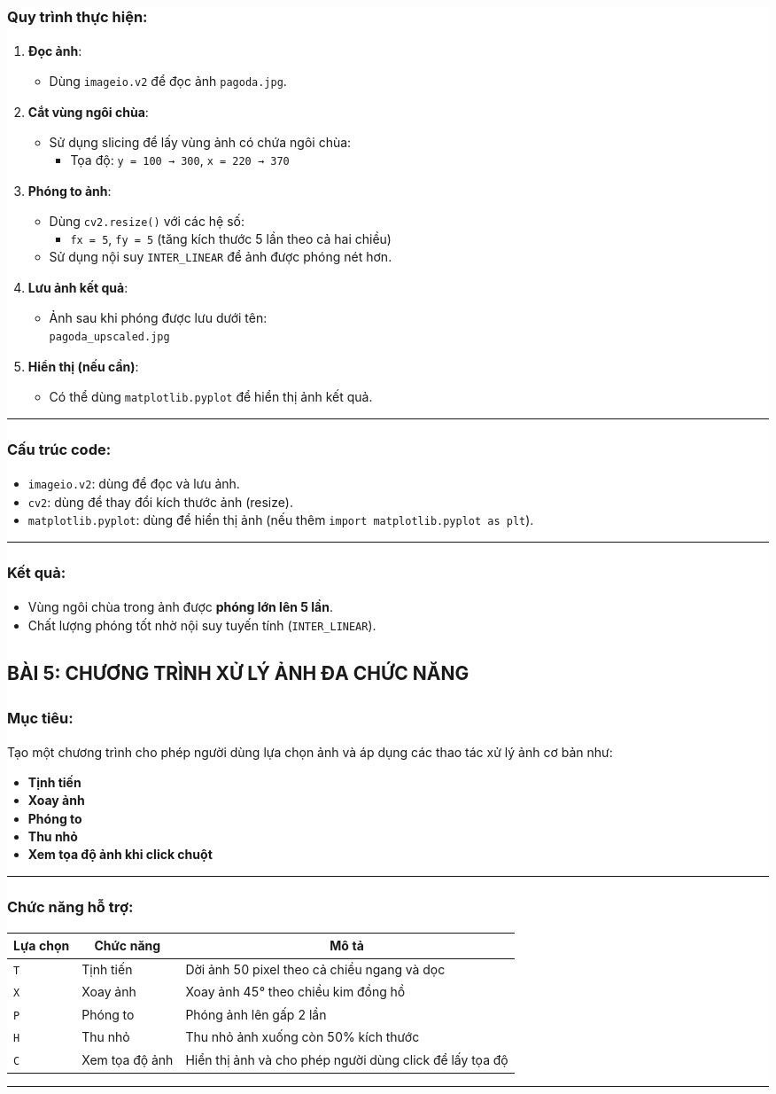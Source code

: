 
### Quy trình thực hiện:

1. **Đọc ảnh**:
   - Dùng `imageio.v2` để đọc ảnh `pagoda.jpg`.

2. **Cắt vùng ngôi chùa**:
   - Sử dụng slicing để lấy vùng ảnh có chứa ngôi chùa:
     - Tọa độ: `y = 100 → 300`, `x = 220 → 370`

3. **Phóng to ảnh**:
   - Dùng `cv2.resize()` với các hệ số:
     - `fx = 5`, `fy = 5` (tăng kích thước 5 lần theo cả hai chiều)
   - Sử dụng nội suy `INTER_LINEAR` để ảnh được phóng nét hơn.

4. **Lưu ảnh kết quả**:
   - Ảnh sau khi phóng được lưu dưới tên:  
     `pagoda_upscaled.jpg`

5. **Hiển thị (nếu cần)**:
   - Có thể dùng `matplotlib.pyplot` để hiển thị ảnh kết quả.

---

### Cấu trúc code:

- `imageio.v2`: dùng để đọc và lưu ảnh.
- `cv2`: dùng để thay đổi kích thước ảnh (resize).
- `matplotlib.pyplot`: dùng để hiển thị ảnh (nếu thêm `import matplotlib.pyplot as plt`).

---

### Kết quả:

- Vùng ngôi chùa trong ảnh được **phóng lớn lên 5 lần**.
- Chất lượng phóng tốt nhờ nội suy tuyến tính (`INTER_LINEAR`).
## BÀI 5: CHƯƠNG TRÌNH XỬ LÝ ẢNH ĐA CHỨC NĂNG

### Mục tiêu:
Tạo một chương trình cho phép người dùng lựa chọn ảnh và áp dụng các thao tác xử lý ảnh cơ bản như:

- **Tịnh tiến**
- **Xoay ảnh**
- **Phóng to**
- **Thu nhỏ**
- **Xem tọa độ ảnh khi click chuột**

---

### Chức năng hỗ trợ:

| Lựa chọn | Chức năng         | Mô tả                                                      |
|----------|-------------------|-------------------------------------------------------------|
| `T`      | Tịnh tiến         | Dời ảnh 50 pixel theo cả chiều ngang và dọc               |
| `X`      | Xoay ảnh          | Xoay ảnh 45° theo chiều kim đồng hồ                        |
| `P`      | Phóng to          | Phóng ảnh lên gấp 2 lần                                     |
| `H`      | Thu nhỏ           | Thu nhỏ ảnh xuống còn 50% kích thước                        |
| `C`      | Xem tọa độ ảnh    | Hiển thị ảnh và cho phép người dùng click để lấy tọa độ   |

---